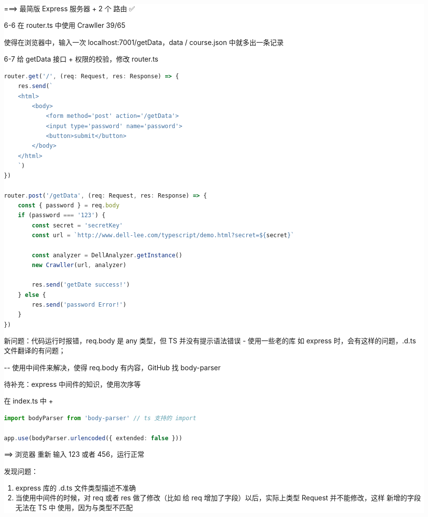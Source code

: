 ===> 最简版 Express 服务器 + 2 个 路由 ✅

6-6 在 router.ts 中使用 Crawller 39/65

使得在浏览器中，输入一次 localhost:7001/getData，data / course.json 中就多出一条记录

6-7 给 getData 接口 + 权限的校验，修改 router.ts 

```ts
router.get('/', (req: Request, res: Response) => {
    res.send(`
    <html>
        <body>
            <form method='post' action='/getData'>
            <input type='password' name='password'>
            <button>submit</button>
        </body>
    </html>
    `)
})

router.post('/getData', (req: Request, res: Response) => {
    const { password } = req.body
    if (password === '123') {
        const secret = 'secretKey'
        const url = `http://www.dell-lee.com/typescript/demo.html?secret=${secret}`

        const analyzer = DellAnalyzer.getInstance()
        new Crawller(url, analyzer)

        res.send('getDate success!')
    } else {
        res.send('password Error!')
    }
})
```

新问题：代码运行时报错，req.body 是 any 类型，但 TS 并没有提示语法错误 - 使用一些老的库 如 express 时，会有这样的问题，.d.ts 文件翻译的有问题；

-- 使用中间件来解决，使得 req.body 有内容，GitHub 找 body-parser

待补充：express 中间件的知识，使用次序等

在 index.ts 中 +

```ts
import bodyParser from 'body-parser' // ts 支持的 import

app.use(bodyParser.urlencoded({ extended: false }))
```

==> 浏览器 重新 输入 123 或者 456，运行正常  

发现问题：

1. express 库的 .d.ts 文件类型描述不准确
2. 当使用中间件的时候，对 req 或者 res 做了修改（比如 给 req 增加了字段）以后，实际上类型 Request 并不能修改，这样 新增的字段 无法在 TS 中 使用，因为与类型不匹配
